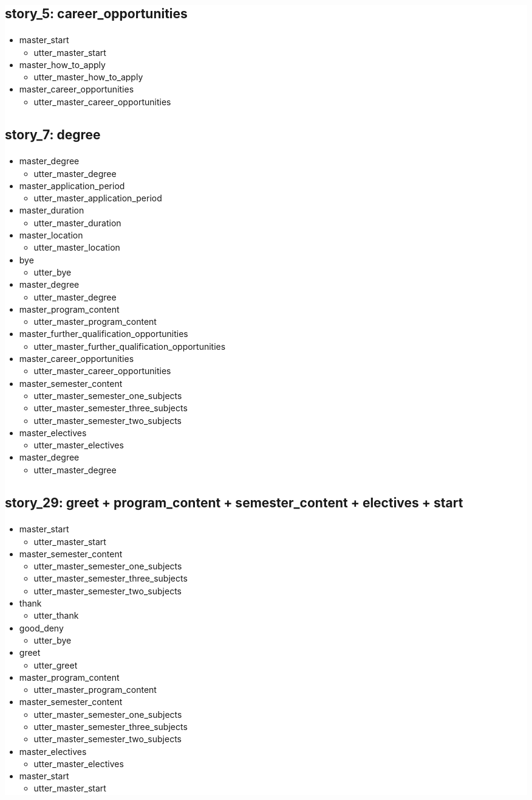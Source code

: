 ## story_5: career_opportunities
* master_start
    - utter_master_start
* master_how_to_apply
    - utter_master_how_to_apply
* master_career_opportunities
    - utter_master_career_opportunities

## story_7: degree
* master_degree
    - utter_master_degree
* master_application_period
    - utter_master_application_period
* master_duration
    - utter_master_duration
* master_location
    - utter_master_location
* bye
    - utter_bye
* master_degree
    - utter_master_degree
* master_program_content
    - utter_master_program_content
* master_further_qualification_opportunities
    - utter_master_further_qualification_opportunities
* master_career_opportunities
    - utter_master_career_opportunities
* master_semester_content
    - utter_master_semester_one_subjects
    - utter_master_semester_three_subjects
    - utter_master_semester_two_subjects
* master_electives
    - utter_master_electives
* master_degree
    - utter_master_degree

## story_29: greet + program_content + semester_content + electives + start
* master_start
    - utter_master_start
* master_semester_content
    - utter_master_semester_one_subjects
    - utter_master_semester_three_subjects
    - utter_master_semester_two_subjects
* thank
    - utter_thank
* good_deny
    - utter_bye
* greet
    - utter_greet
* master_program_content
    - utter_master_program_content
* master_semester_content
    - utter_master_semester_one_subjects
    - utter_master_semester_three_subjects
    - utter_master_semester_two_subjects
* master_electives
    - utter_master_electives
* master_start
    - utter_master_start
